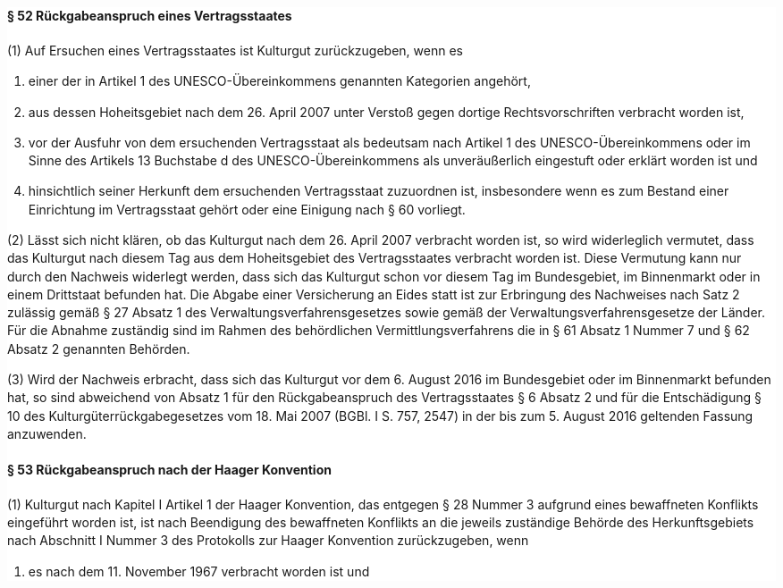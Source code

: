 
#### § 52 Rückgabeanspruch eines Vertragsstaates

(1) Auf Ersuchen eines Vertragsstaates ist Kulturgut zurückzugeben,
wenn es

1.  einer der in Artikel 1 des UNESCO-Übereinkommens genannten Kategorien
    angehört,


2.  aus dessen Hoheitsgebiet nach dem 26. April 2007 unter Verstoß gegen
    dortige Rechtsvorschriften verbracht worden ist,


3.  vor der Ausfuhr von dem ersuchenden Vertragsstaat als bedeutsam nach
    Artikel 1 des UNESCO-Übereinkommens oder im Sinne des Artikels 13
    Buchstabe d des UNESCO-Übereinkommens als unveräußerlich eingestuft
    oder erklärt worden ist und


4.  hinsichtlich seiner Herkunft dem ersuchenden Vertragsstaat zuzuordnen
    ist, insbesondere wenn es zum Bestand einer Einrichtung im
    Vertragsstaat gehört oder eine Einigung nach § 60 vorliegt.




(2) Lässt sich nicht klären, ob das Kulturgut nach dem 26. April 2007
verbracht worden ist, so wird widerleglich vermutet, dass das
Kulturgut nach diesem Tag aus dem Hoheitsgebiet des Vertragsstaates
verbracht worden ist. Diese Vermutung kann nur durch den Nachweis
widerlegt werden, dass sich das Kulturgut schon vor diesem Tag im
Bundesgebiet, im Binnenmarkt oder in einem Drittstaat befunden hat.
Die Abgabe einer Versicherung an Eides statt ist zur Erbringung des
Nachweises nach Satz 2 zulässig gemäß § 27 Absatz 1 des
Verwaltungsverfahrensgesetzes sowie gemäß der
Verwaltungsverfahrensgesetze der Länder. Für die Abnahme zuständig
sind im Rahmen des behördlichen Vermittlungsverfahrens die in § 61
Absatz 1 Nummer 7 und § 62 Absatz 2 genannten Behörden.

(3) Wird der Nachweis erbracht, dass sich das Kulturgut vor dem 6.
August 2016 im Bundesgebiet oder im Binnenmarkt befunden hat, so sind
abweichend von Absatz 1 für den Rückgabeanspruch des Vertragsstaates §
6 Absatz 2 und für die Entschädigung § 10 des
Kulturgüterrückgabegesetzes vom 18. Mai 2007 (BGBl. I S. 757, 2547) in
der bis zum 5. August 2016 geltenden Fassung anzuwenden.


#### § 53 Rückgabeanspruch nach der Haager Konvention

(1) Kulturgut nach Kapitel I Artikel 1 der Haager Konvention, das
entgegen § 28 Nummer 3 aufgrund eines bewaffneten Konflikts eingeführt
worden ist, ist nach Beendigung des bewaffneten Konflikts an die
jeweils zuständige Behörde des Herkunftsgebiets nach Abschnitt I
Nummer 3 des Protokolls zur Haager Konvention zurückzugeben, wenn

1.  es nach dem 11. November 1967 verbracht worden ist und

